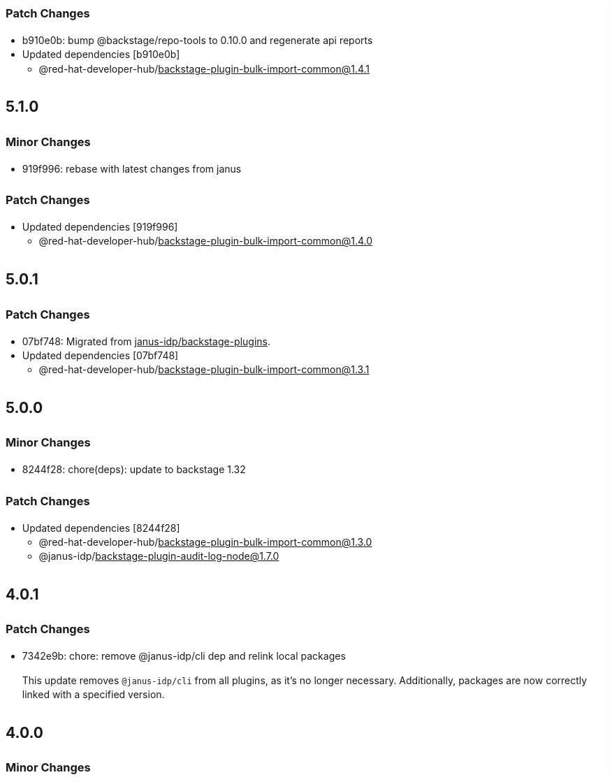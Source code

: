 ### Patch Changes

- b910e0b: bump @backstage/repo-tools to 0.10.0 and regenerate api reports
- Updated dependencies [b910e0b]
  - @red-hat-developer-hub/backstage-plugin-bulk-import-common@1.4.1

## 5.1.0

### Minor Changes

- 919f996: rebase with latest changes from janus

### Patch Changes

- Updated dependencies [919f996]
  - @red-hat-developer-hub/backstage-plugin-bulk-import-common@1.4.0

## 5.0.1

### Patch Changes

- 07bf748: Migrated from [janus-idp/backstage-plugins](https://github.com/janus-idp/backstage-plugins).
- Updated dependencies [07bf748]
  - @red-hat-developer-hub/backstage-plugin-bulk-import-common@1.3.1

## 5.0.0

### Minor Changes

- 8244f28: chore(deps): update to backstage 1.32

### Patch Changes

- Updated dependencies [8244f28]
  - @red-hat-developer-hub/backstage-plugin-bulk-import-common@1.3.0
  - @janus-idp/backstage-plugin-audit-log-node@1.7.0

## 4.0.1

### Patch Changes

- 7342e9b: chore: remove @janus-idp/cli dep and relink local packages

  This update removes `@janus-idp/cli` from all plugins, as it’s no longer necessary. Additionally, packages are now correctly linked with a specified version.

## 4.0.0

### Minor Changes
